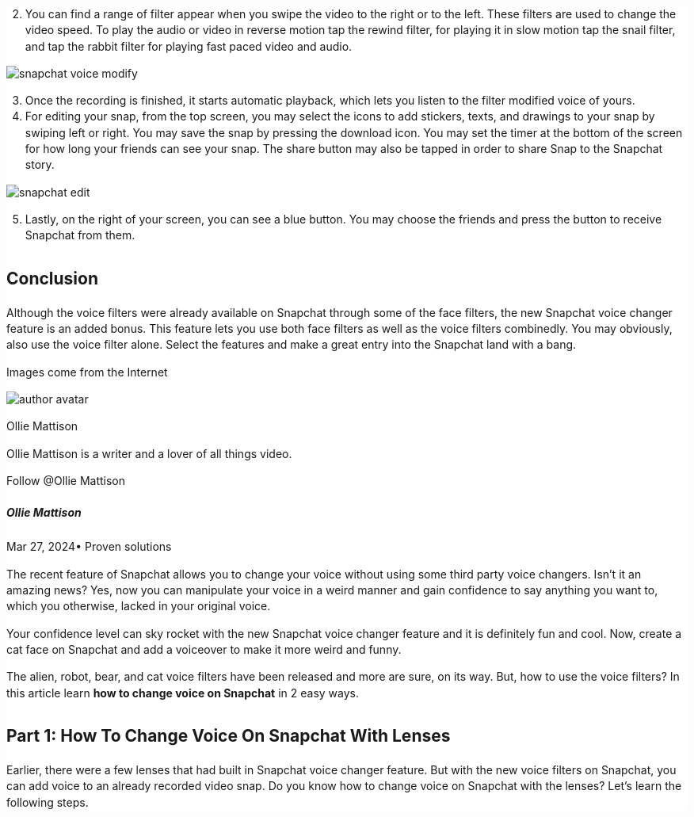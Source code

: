 2. You can find a range of filter appear when you swipe the video to the right or to the left. These filters are used to change the video speed. To play the audio or video in reverse motion tap the rewind filter, for playing it in slow motion tap the snail filter, and tap the rabbit filter for playing fast paced video and audio.

![snapchat voice modify](https://images.wondershare.com/filmora/article-images/snapchat-vocie-modify.JPG)

3. Once the recording is finished, it starts automatic playback, which lets you listen to the filter modified voice of yours.
4. For editing your snap, from the top screen, you may select the icons to add stickers, texts, and drawings to your snap by swiping left or right. You may save the snap by pressing the download icon. You may set the timer at the bottom of the screen for how long your friends can see your snap. The share button may also be tapped in order to share Snap to the Snapchat story.

![snapchat edit](https://images.wondershare.com/filmora/article-images/snapchat-edit.JPG)

5. Lastly, on the right of your screen, you can see a blue button. You may choose the friends and press the button to receive Snapchat from them.

## Conclusion

 Although the voice filters were already available on Snapchat through some of the face filters, the new Snapchat voice changer feature is an added bonus. This feature lets you use both face filters as well as the voice filters combinedly. You may obviously, also use the voice filter alone. Select the features and make a great entry into the Snapchat land with a bang.

 Images come from the Internet

![author avatar](https://images.wondershare.com/filmora/article-images/ollie-mattison.jpg)

Ollie Mattison

Ollie Mattison is a writer and a lover of all things video.

Follow @Ollie Mattison

##### Ollie Mattison

 Mar 27, 2024• Proven solutions

 The recent feature of Snapchat allows you to change your voice without using some third party voice changers. Isn’t it an amazing news? Yes, now you can manipulate your voice in a weird manner and gain confidence to say anything you want to, which you otherwise, lacked in your original voice.

 Your confidence level can sky rocket with the new Snapchat voice changer feature and it is definitely fun and cool. Now, create a cat face on Snapchat and add a voiceover to make it more weird and funny.

 The alien, robot, bear, and cat voice filters have been released and more are sure, on its way. But, how to use the voice filters? In this article learn **how to change voice on Snapchat** in 2 easy ways.

## Part 1: How To Change Voice On Snapchat With Lenses

 Earlier, there were a few lenses that had built in Snapchat voice changer feature. But with the new voice filters on Snapchat, you can add voice to an already recorded video snap. Do you know how to change voice on Snapchat with the lenses? Let’s learn the following steps.
